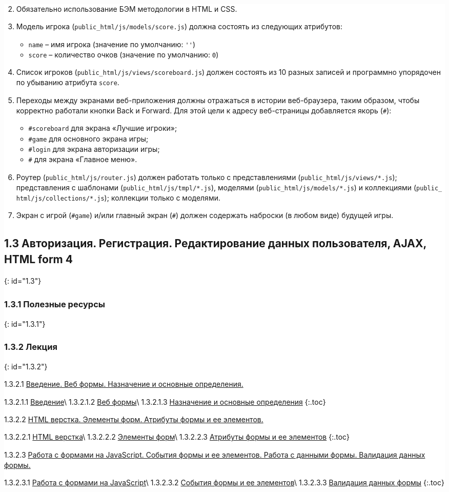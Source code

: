 2. Обязательно использование БЭМ методологии в HTML и CSS.

3. Модель игрока (`public_html/js/models/score.js`) должна состоять из следующих атрибутов:

    - `name` – имя игрока (значение по умолчанию: `''`)
    - `score` – количество очков (значение по умолчанию: `0`)

4. Список игроков (`public_html/js/views/scoreboard.js`) должен состоять из 10 разных записей и программно упорядочен по убыванию атрибута `score`.

5. Переходы между экранами веб-приложения должны отражаться в истории веб-браузера, таким образом, чтобы корректно работали кнопки Back и Forward. Для этой цели к адресу веб-страницы добавляется якорь (`#`):

    - `#scoreboard` для экрана «Лучшие игроки»;
    - `#game` для основного экрана игры;
    - `#login` для экрана авторизации игры;
    - `#` для экрана «Главное меню».

6. Роутер (`public_html/js/router.js`) должен работать только с представлениями (`public_html/js/views/*.js`); представления с шаблонами (`public_html/js/tmpl/*.js`), моделями (`public_html/js/models/*.js`) и коллекциями (`public_html/js/collections/*.js`); коллекции только с моделями.

7. Экран с игрой (`#game`) и/или главный экран (`#`) должен содержать наброски (в любом виде) будущей игры.

## 1.3 Авторизация. Регистрация. Редактирование данных пользователя, AJAX, HTML form 4
{: id="1.3"}

### 1.3.1 Полезные ресурсы
{: id="1.3.1"}

### 1.3.2 Лекция
{: id="1.3.2"}

1.3.2.1 [Введение. Веб формы. Назначение и основные определения.](#1.3.2.1)

1.3.2.1.1 [Введение](#1.3.2.1.1)\\
1.3.2.1.2 [Веб формы](#1.3.2.1.2)\\
1.3.2.1.3 [Назначение и основные определения](#1.3.2.1.3)
{:.toc}

1.3.2.2 [HTML верстка. Элементы форм. Атрибуты формы и ее элементов.](#1.3.2.2)

1.3.2.2.1 [HTML верстка](#1.3.2.2.1)\\
1.3.2.2.2 [Элементы форм](#1.3.2.2.2)\\
1.3.2.2.3 [Атрибуты формы и ее элементов](#1.3.2.2.3)
{:.toc}

1.3.2.3 [Работа с формами на JavaScript. События формы и ее элементов. Работа с данными формы. Валидация данных формы.](#1.3.2.3)

1.3.2.3.1 [Работа с формами на JavaScript](#1.3.2.3.1)\\
1.3.2.3.2 [События формы и ее элементов](#1.3.2.3.2)\\
1.3.2.3.3 [Валидация данных формы](#1.3.2.3.3)
{:.toc}
